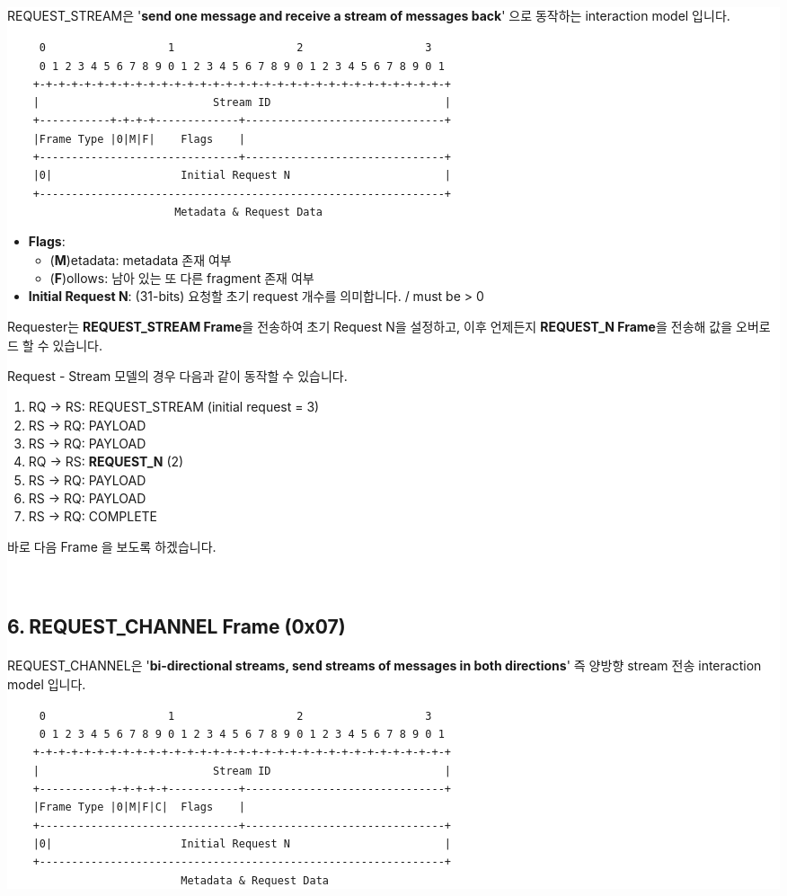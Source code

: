 REQUEST_STREAM은 '**send one message and receive a stream of messages back**' 으로 동작하는 interaction model 입니다. 

```
     0                   1                   2                   3
     0 1 2 3 4 5 6 7 8 9 0 1 2 3 4 5 6 7 8 9 0 1 2 3 4 5 6 7 8 9 0 1
    +-+-+-+-+-+-+-+-+-+-+-+-+-+-+-+-+-+-+-+-+-+-+-+-+-+-+-+-+-+-+-+-+
    |                           Stream ID                           |
    +-----------+-+-+-+-------------+-------------------------------+
    |Frame Type |0|M|F|    Flags    |
    +-------------------------------+-------------------------------+
    |0|                    Initial Request N                        |
    +---------------------------------------------------------------+
                          Metadata & Request Data
```

- **Flags**: 
    - (**M**)etadata: metadata 존재 여부 
    - (**F**)ollows: 남아 있는 또 다른 fragment 존재 여부 
- **Initial Request N**: (31-bits) 요청할 초기 request 개수를 의미합니다. / must be > 0

Requester는 **REQUEST_STREAM Frame**을 전송하여 초기 Request N을 설정하고, 이후 언제든지 **REQUEST_N Frame**을 전송해 값을 오버로드 할 수 있습니다.

Request - Stream 모델의 경우 다음과 같이 동작할 수 있습니다. 

1. RQ → RS: REQUEST_STREAM (initial request = 3)
2. RS → RQ: PAYLOAD
3. RS → RQ: PAYLOAD
4. RQ → RS: **REQUEST_N** (2)
5. RS → RQ: PAYLOAD
6. RS → RQ: PAYLOAD
7. RS -> RQ: COMPLETE

바로 다음 Frame 을 보도록 하겠습니다. 

&nbsp;

## 6. REQUEST_CHANNEL Frame (0x07)

REQUEST_CHANNEL은 '**bi-directional streams, send streams of messages in both directions**' 즉 양방향 stream 전송 interaction model 입니다. 

```
     0                   1                   2                   3
     0 1 2 3 4 5 6 7 8 9 0 1 2 3 4 5 6 7 8 9 0 1 2 3 4 5 6 7 8 9 0 1
    +-+-+-+-+-+-+-+-+-+-+-+-+-+-+-+-+-+-+-+-+-+-+-+-+-+-+-+-+-+-+-+-+
    |                           Stream ID                           |
    +-----------+-+-+-+-+-----------+-------------------------------+
    |Frame Type |0|M|F|C|  Flags    |
    +-------------------------------+-------------------------------+
    |0|                    Initial Request N                        |
    +---------------------------------------------------------------+
                           Metadata & Request Data
```
